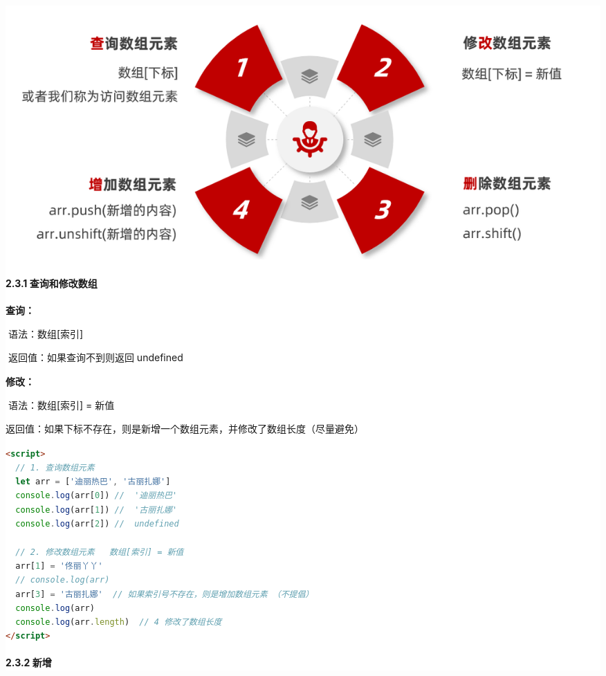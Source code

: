 ![](assets/1671086908334.png)

#### 2.3.1 查询和修改数组

**查询：**

​	语法：数组[索引]

​	返回值：如果查询不到则返回 undefined

**修改：**

​	语法：数组[索引]  = 新值

​	返回值：如果下标不存在，则是新增一个数组元素，并修改了数组长度（尽量避免）

```html
<script>
  // 1. 查询数组元素
  let arr = ['迪丽热巴', '古丽扎娜']
  console.log(arr[0]) //  '迪丽热巴'
  console.log(arr[1]) //  '古丽扎娜'
  console.log(arr[2]) //  undefined

  // 2. 修改数组元素   数组[索引] = 新值
  arr[1] = '佟丽丫丫'
  // console.log(arr)
  arr[3] = '古丽扎娜'  // 如果索引号不存在，则是增加数组元素 （不提倡）
  console.log(arr)
  console.log(arr.length)  // 4 修改了数组长度
</script>
```

#### 2.3.2 新增
